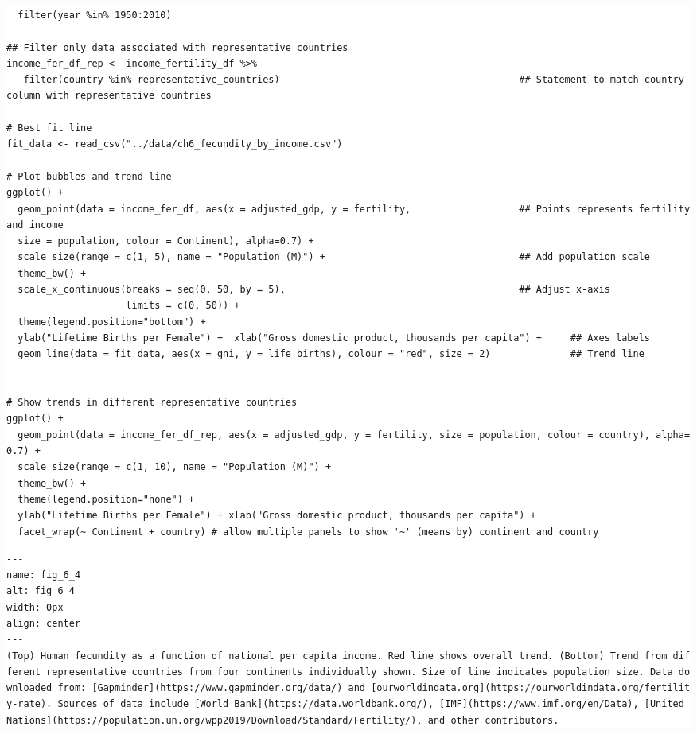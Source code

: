 ```{code-cell} r 
  filter(year %in% 1950:2010)

## Filter only data associated with representative countries
income_fer_df_rep <- income_fertility_df %>% 
   filter(country %in% representative_countries)                                          ## Statement to match country column with representative countries

# Best fit line
fit_data <- read_csv("../data/ch6_fecundity_by_income.csv")

# Plot bubbles and trend line
ggplot() +
  geom_point(data = income_fer_df, aes(x = adjusted_gdp, y = fertility,                   ## Points represents fertility and income
  size = population, colour = Continent), alpha=0.7) +     
  scale_size(range = c(1, 5), name = "Population (M)") +                                  ## Add population scale
  theme_bw() + 
  scale_x_continuous(breaks = seq(0, 50, by = 5),                                         ## Adjust x-axis
                     limits = c(0, 50)) +
  theme(legend.position="bottom") +
  ylab("Lifetime Births per Female") +  xlab("Gross domestic product, thousands per capita") +     ## Axes labels
  geom_line(data = fit_data, aes(x = gni, y = life_births), colour = "red", size = 2)              ## Trend line


# Show trends in different representative countries 
ggplot() +
  geom_point(data = income_fer_df_rep, aes(x = adjusted_gdp, y = fertility, size = population, colour = country), alpha=0.7) +
  scale_size(range = c(1, 10), name = "Population (M)") +
  theme_bw() +
  theme(legend.position="none") +
  ylab("Lifetime Births per Female") + xlab("Gross domestic product, thousands per capita") +
  facet_wrap(~ Continent + country) # allow multiple panels to show '~' (means by) continent and country

```

```{figure} ../img/blank.png
---
name: fig_6_4
alt: fig_6_4
width: 0px
align: center
---
(Top) Human fecundity as a function of national per capita income. Red line shows overall trend. (Bottom) Trend from different representative countries from four continents individually shown. Size of line indicates population size. Data downloaded from: [Gapminder](https://www.gapminder.org/data/) and [ourworldindata.org](https://ourworldindata.org/fertility-rate). Sources of data include [World Bank](https://data.worldbank.org/), [IMF](https://www.imf.org/en/Data), [United Nations](https://population.un.org/wpp2019/Download/Standard/Fertility/), and other contributors.
```
